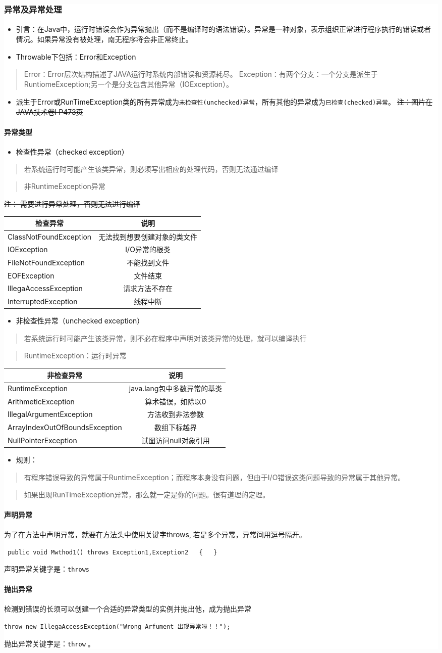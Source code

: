 
###  异常及异常处理
* 引言：在Java中，运行时错误会作为异常抛出（而不是编译时的语法错误）。异常是一种对象，表示组织正常进行程序执行的错误或者情况。如果异常没有被处理，南无程序将会非正常终止。
  
* Throwable下包括：Error和Exception

> Error：Error层次结构描述了JAVA运行时系统内部错误和资源耗尽。
> Exception：有两个分支：一个分支是派生于RuntiomeException;另一个是分支包含其他异常（IOException）。
* 派生于Error或RunTimeException类的所有异常成为`未检查性(unchecked)异常`，所有其他的异常成为`已检查(checked)异常`。
~~注：图片在JAVA技术卷I   P473页~~
#### 异常类型
* 检查性异常（checked exception）

> 若系统运行时可能产生该类异常，则必须写出相应的处理代码，否则无法通过编译

> 非RuntimeException异常

~~注：     需要进行异常处理，否则无法进行编译~~

检查异常|说明
|--|:--:|
ClassNotFoundException|无法找到想要创建对象的类文件
IOException|I/O异常的根类
FileNotFoundException|不能找到文件
EOFException|文件结束
IllegaAccessException|请求方法不存在
InterruptedException|线程中断

* 非检查性异常（unchecked exception）

> 若系统运行时可能产生该类异常，则不必在程序中声明对该类异常的处理，就可以编译执行

> RuntimeException：运行时异常

非检查异常|说明
|--|:--:|
RuntimeException|java.lang包中多数异常的基类
ArithmeticException|算术错误，如除以0
IllegalArgumentException|方法收到非法参数
ArrayIndexOutOfBoundsException|数组下标越界
NullPointerException|试图访问null对象引用





* 规则：
> 有程序错误导致的异常属于RuntimeException；而程序本身没有问题，但由于I/O错误这类问题导致的异常属于其他异常。

> 如果出现RunTimeException异常，那么就一定是你的问题。很有道理的定理。

#### 声明异常
为了在方法中声明异常，就要在方法头中使用关键字throws, 若是多个异常，异常间用逗号隔开。
```
 public void Mwthod1() throws Exception1,Exception2   {   }
```
声明异常关键字是：`throws` 

#### 抛出异常
检测到错误的长须可以创建一个合适的异常类型的实例并抛出他，成为抛出异常
```
throw new IllegaAccessException("Wrong Arfument 出现异常啦！！");
```
抛出异常关键字是：`throw`  。
